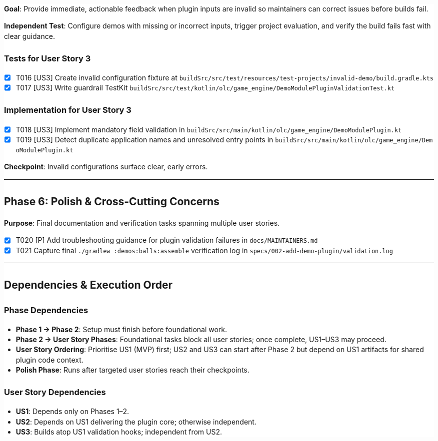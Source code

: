 **Goal**: Provide immediate, actionable feedback when plugin inputs are invalid so maintainers can correct issues before
builds fail.

**Independent Test**: Configure demos with missing or incorrect inputs, trigger project evaluation, and verify the build
fails fast with clear guidance.

### Tests for User Story 3

- [X] T016 [US3] Create invalid configuration fixture at
  `buildSrc/src/test/resources/test-projects/invalid-demo/build.gradle.kts`
- [X] T017 [US3] Write guardrail TestKit `buildSrc/src/test/kotlin/olc/game_engine/DemoModulePluginValidationTest.kt`

### Implementation for User Story 3

- [X] T018 [US3] Implement mandatory field validation in `buildSrc/src/main/kotlin/olc/game_engine/DemoModulePlugin.kt`
- [X] T019 [US3] Detect duplicate application names and unresolved entry points in
  `buildSrc/src/main/kotlin/olc/game_engine/DemoModulePlugin.kt`

**Checkpoint**: Invalid configurations surface clear, early errors.

---

## Phase 6: Polish & Cross-Cutting Concerns

**Purpose**: Final documentation and verification tasks spanning multiple user stories.

- [X] T020 [P] Add troubleshooting guidance for plugin validation failures in `docs/MAINTAINERS.md`
- [X] T021 Capture final `./gradlew :demos:balls:assemble` verification log in
  `specs/002-add-demo-plugin/validation.log`

---

## Dependencies & Execution Order

### Phase Dependencies

- **Phase 1 → Phase 2**: Setup must finish before foundational work.
- **Phase 2 → User Story Phases**: Foundational tasks block all user stories; once complete, US1–US3 may proceed.
- **User Story Ordering**: Prioritise US1 (MVP) first; US2 and US3 can start after Phase 2 but depend on US1 artifacts
  for shared plugin code context.
- **Polish Phase**: Runs after targeted user stories reach their checkpoints.

### User Story Dependencies

- **US1**: Depends only on Phases 1–2.
- **US2**: Depends on US1 delivering the plugin core; otherwise independent.
- **US3**: Builds atop US1 validation hooks; independent from US2.
